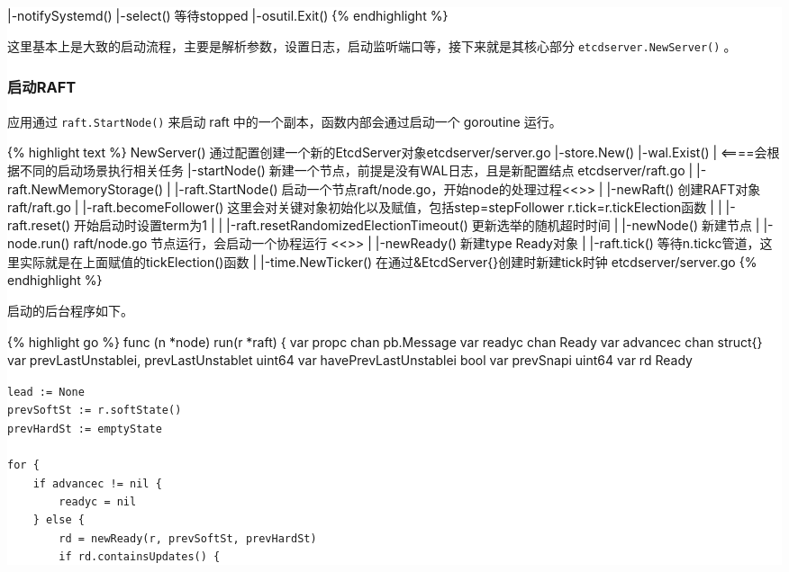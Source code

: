    |-notifySystemd()
   |-select()                      等待stopped
   |-osutil.Exit()
{% endhighlight %}

这里基本上是大致的启动流程，主要是解析参数，设置日志，启动监听端口等，接下来就是其核心部分 `etcdserver.NewServer()` 。

### 启动RAFT

应用通过 `raft.StartNode()` 来启动 raft 中的一个副本，函数内部会通过启动一个 goroutine 运行。

{% highlight text %}
NewServer()                           通过配置创建一个新的EtcdServer对象etcdserver/server.go
 |-store.New()
 |-wal.Exist()
 |                                    <====会根据不同的启动场景执行相关任务
 |-startNode()                        新建一个节点，前提是没有WAL日志，且是新配置结点 etcdserver/raft.go
 | |-raft.NewMemoryStorage()
 | |-raft.StartNode()                 启动一个节点raft/node.go，开始node的处理过程<<<start>>>
 |   |-newRaft()                      创建RAFT对象raft/raft.go
 |   |-raft.becomeFollower()          这里会对关键对象初始化以及赋值，包括step=stepFollower r.tick=r.tickElection函数
 |   | |-raft.reset()                 开始启动时设置term为1
 |   |   |-raft.resetRandomizedElectionTimeout() 更新选举的随机超时时间
 |   |-newNode()                      新建节点
 |   |-node.run()                     raft/node.go 节点运行，会启动一个协程运行 <<<long running>>>
 |     |-newReady()                   新建type Ready对象
 |     |-raft.tick()                  等待n.tickc管道，这里实际就是在上面赋值的tickElection()函数
 |
 |-time.NewTicker()                   在通过&EtcdServer{}创建时新建tick时钟 etcdserver/server.go
{% endhighlight %}

启动的后台程序如下。

{% highlight go %}
func (n *node) run(r *raft) {
	var propc chan pb.Message
	var readyc chan Ready
	var advancec chan struct{}
	var prevLastUnstablei, prevLastUnstablet uint64
	var havePrevLastUnstablei bool
	var prevSnapi uint64
	var rd Ready

	lead := None
	prevSoftSt := r.softState()
	prevHardSt := emptyState

	for {
		if advancec != nil {
			readyc = nil
		} else {
			rd = newReady(r, prevSoftSt, prevHardSt)
			if rd.containsUpdates() {